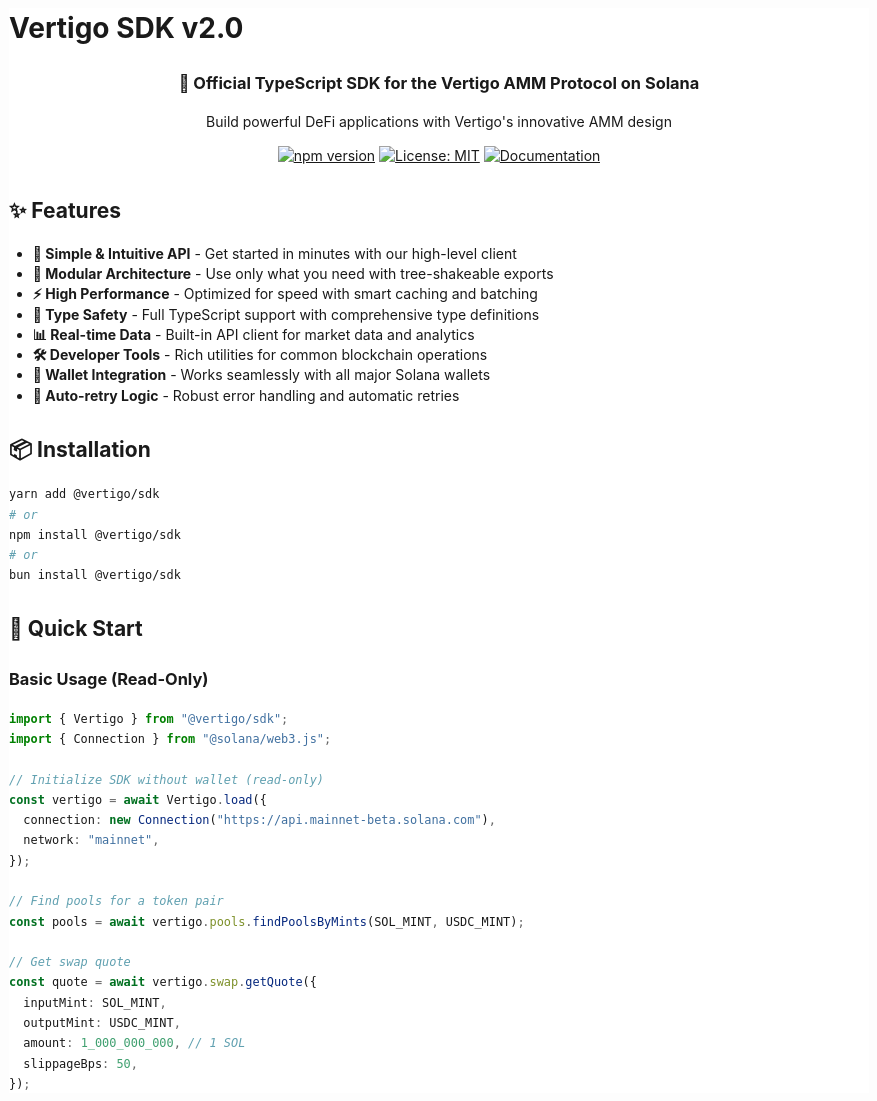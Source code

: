 # Vertigo SDK v2.0

<div align="center">
  <h3>🚀 Official TypeScript SDK for the Vertigo AMM Protocol on Solana</h3>
  <p>Build powerful DeFi applications with Vertigo's innovative AMM design</p>
  
  [![npm version](https://img.shields.io/npm/v/@vertigo/sdk)](https://www.npmjs.com/package/@vertigo/sdk)
  [![License: MIT](https://img.shields.io/badge/License-MIT-blue.svg)](https://opensource.org/licenses/MIT)
  [![Documentation](https://img.shields.io/badge/docs-vertigo.so-green)](https://docs.vertigo.so)
</div>

## ✨ Features

- **🎯 Simple & Intuitive API** - Get started in minutes with our high-level client
- **🔧 Modular Architecture** - Use only what you need with tree-shakeable exports
- **⚡ High Performance** - Optimized for speed with smart caching and batching
- **🔐 Type Safety** - Full TypeScript support with comprehensive type definitions
- **📊 Real-time Data** - Built-in API client for market data and analytics
- **🛠️ Developer Tools** - Rich utilities for common blockchain operations
- **📱 Wallet Integration** - Works seamlessly with all major Solana wallets
- **🔄 Auto-retry Logic** - Robust error handling and automatic retries

## 📦 Installation

```bash
yarn add @vertigo/sdk
# or
npm install @vertigo/sdk
# or
bun install @vertigo/sdk
```

## 🚀 Quick Start

### Basic Usage (Read-Only)

```typescript
import { Vertigo } from "@vertigo/sdk";
import { Connection } from "@solana/web3.js";

// Initialize SDK without wallet (read-only)
const vertigo = await Vertigo.load({
  connection: new Connection("https://api.mainnet-beta.solana.com"),
  network: "mainnet",
});

// Find pools for a token pair
const pools = await vertigo.pools.findPoolsByMints(SOL_MINT, USDC_MINT);

// Get swap quote
const quote = await vertigo.swap.getQuote({
  inputMint: SOL_MINT,
  outputMint: USDC_MINT,
  amount: 1_000_000_000, // 1 SOL
  slippageBps: 50,
});
```
